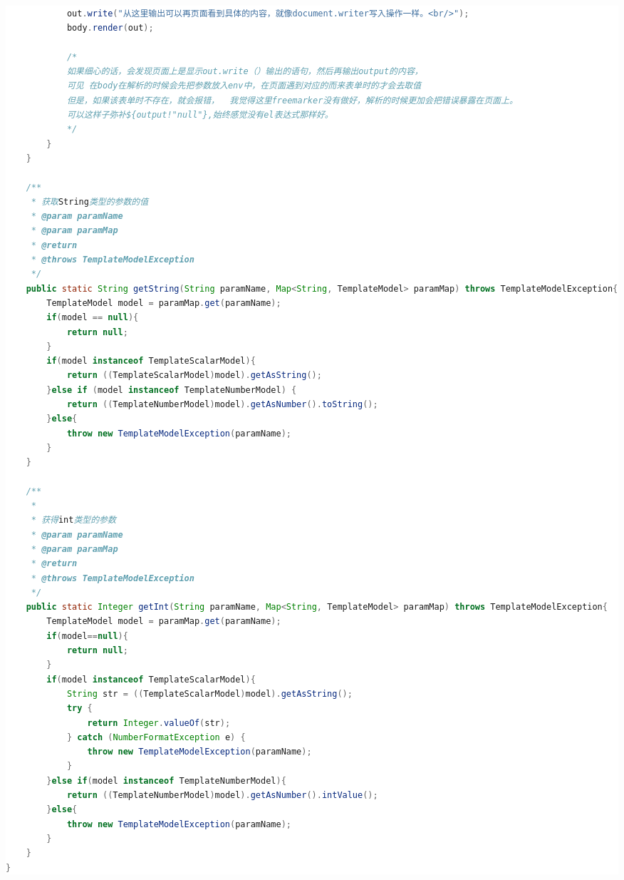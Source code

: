 ```java
			out.write("从这里输出可以再页面看到具体的内容，就像document.writer写入操作一样。<br/>");
			body.render(out);
			
			/*
		  	如果细心的话，会发现页面上是显示out.write（）输出的语句，然后再输出output的内容，
			可见 在body在解析的时候会先把参数放入env中，在页面遇到对应的而来表单时的才会去取值
			但是，如果该表单时不存在，就会报错，  我觉得这里freemarker没有做好，解析的时候更加会把错误暴露在页面上。
			可以这样子弥补${output!"null"},始终感觉没有el表达式那样好。
			*/
		}
	}
	
	/**
	 * 获取String类型的参数的值
	 * @param paramName
	 * @param paramMap
	 * @return
	 * @throws TemplateModelException
	 */
	public static String getString(String paramName, Map<String, TemplateModel> paramMap) throws TemplateModelException{
		TemplateModel model = paramMap.get(paramName);
		if(model == null){
			return null;
		}
		if(model instanceof TemplateScalarModel){
			return ((TemplateScalarModel)model).getAsString();
		}else if (model instanceof TemplateNumberModel) {
			return ((TemplateNumberModel)model).getAsNumber().toString();
		}else{
			throw new TemplateModelException(paramName);
		}
	}
	
	/**
	 * 
	 * 获得int类型的参数
	 * @param paramName
	 * @param paramMap
	 * @return
	 * @throws TemplateModelException 
	 */
	public static Integer getInt(String paramName, Map<String, TemplateModel> paramMap) throws TemplateModelException{
		TemplateModel model = paramMap.get(paramName);
		if(model==null){
			return null;
		}
		if(model instanceof TemplateScalarModel){
			String str = ((TemplateScalarModel)model).getAsString();
			try {
				return Integer.valueOf(str);
			} catch (NumberFormatException e) {
				throw new TemplateModelException(paramName);
			}
		}else if(model instanceof TemplateNumberModel){
			return ((TemplateNumberModel)model).getAsNumber().intValue();
		}else{
			throw new TemplateModelException(paramName);
		}
	}
}
```